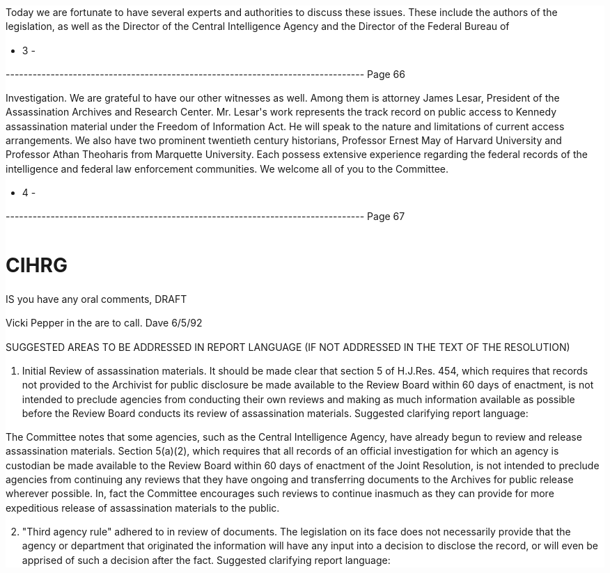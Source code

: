 Today we are fortunate to have several experts and authorities to discuss these issues. These include the authors of the legislation, as well as the Director of the Central Intelligence Agency and the Director of the Federal Bureau of

- 3 -


-------------------------------------------------------------------------------- Page 66

Investigation. We are grateful to have our other witnesses as well. Among them is attorney James Lesar, President of the Assassination Archives and Research Center. Mr. Lesar's work represents the track record on public access to Kennedy assassination material under the Freedom of Information Act. He will speak to the nature and limitations of current access arrangements. We also have two prominent twentieth century historians, Professor Ernest May of Harvard University and Professor Athan Theoharis from Marquette University. Each possess extensive experience regarding the federal records of the intelligence and federal law enforcement communities. We welcome all of you to the Committee.

- 4 -


-------------------------------------------------------------------------------- Page 67

# CIHRG

IS you have any oral comments, DRAFT

Vicki Pepper in the are to call. Dave 6/5/92

SUGGESTED AREAS TO BE ADDRESSED IN REPORT LANGUAGE
(IF NOT ADDRESSED IN THE TEXT OF THE RESOLUTION)

1. Initial Review of assassination materials. It
   should be made clear that section 5 of H.J.Res. 454, which
   requires that records not provided to the Archivist for
   public disclosure be made available to the Review Board
   within 60 days of enactment, is not intended to preclude
   agencies from conducting their own reviews and making as
   much information available as possible before the Review
   Board conducts its review of assassination materials.
   Suggested clarifying report language:

The Committee notes that some agencies, such as the
Central Intelligence Agency, have already begun to
review and release assassination materials. Section
5(a)(2), which requires that all records of an official
investigation for which an agency is custodian be made
available to the Review Board within 60 days of
enactment of the Joint Resolution, is not intended to
preclude agencies from continuing any reviews that they
have ongoing and transferring documents to the Archives
for public release wherever possible. In, fact the
Committee encourages such reviews to continue inasmuch
as they can provide for more expeditious release of
assassination materials to the public.

2. "Third agency rule" adhered to in review of
   documents. The legislation on its face does not necessarily
   provide that the agency or department that originated the
   information will have any input into a decision to disclose
   the record, or will even be apprised of such a decision
   after the fact. Suggested clarifying report language:

